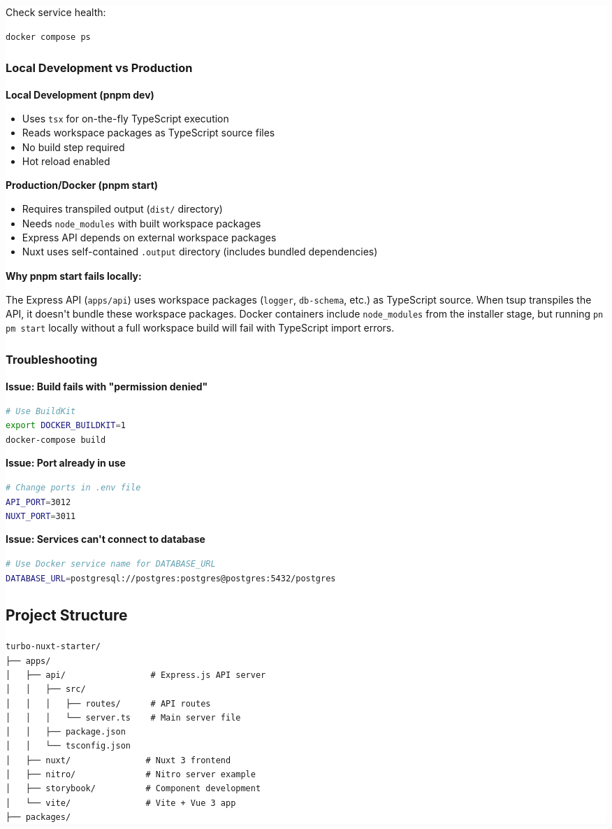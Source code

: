 Check service health:

```bash
docker compose ps
```

### Local Development vs Production

**Local Development (pnpm dev)**

- Uses `tsx` for on-the-fly TypeScript execution
- Reads workspace packages as TypeScript source files
- No build step required
- Hot reload enabled

**Production/Docker (pnpm start)**

- Requires transpiled output (`dist/` directory)
- Needs `node_modules` with built workspace packages
- Express API depends on external workspace packages
- Nuxt uses self-contained `.output` directory (includes bundled dependencies)

**Why pnpm start fails locally:**

The Express API (`apps/api`) uses workspace packages (`logger`, `db-schema`, etc.) as TypeScript source. When tsup transpiles the API, it doesn't bundle these workspace packages. Docker containers include `node_modules` from the installer stage, but running `pnpm start` locally without a full workspace build will fail with TypeScript import errors.

### Troubleshooting

**Issue: Build fails with "permission denied"**

```bash
# Use BuildKit
export DOCKER_BUILDKIT=1
docker-compose build
```

**Issue: Port already in use**

```bash
# Change ports in .env file
API_PORT=3012
NUXT_PORT=3011
```

**Issue: Services can't connect to database**

```bash
# Use Docker service name for DATABASE_URL
DATABASE_URL=postgresql://postgres:postgres@postgres:5432/postgres
```

## Project Structure

```
turbo-nuxt-starter/
├── apps/
│   ├── api/                 # Express.js API server
│   │   ├── src/
│   │   │   ├── routes/      # API routes
│   │   │   └── server.ts    # Main server file
│   │   ├── package.json
│   │   └── tsconfig.json
│   ├── nuxt/               # Nuxt 3 frontend
│   ├── nitro/              # Nitro server example
│   ├── storybook/          # Component development
│   └── vite/               # Vite + Vue 3 app
├── packages/
```